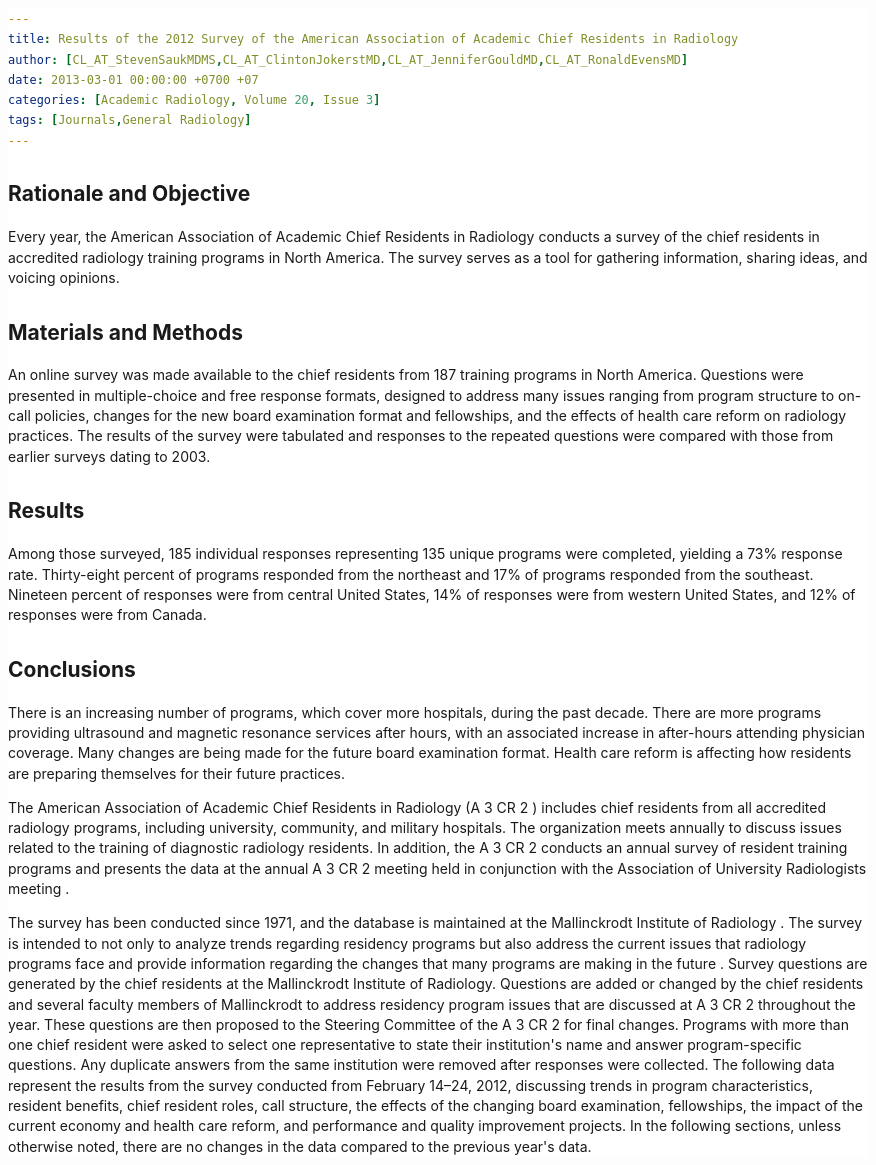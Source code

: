 ```yaml
---
title: Results of the 2012 Survey of the American Association of Academic Chief Residents in Radiology
author: [CL_AT_StevenSaukMDMS,CL_AT_ClintonJokerstMD,CL_AT_JenniferGouldMD,CL_AT_RonaldEvensMD]
date: 2013-03-01 00:00:00 +0700 +07
categories: [Academic Radiology, Volume 20, Issue 3]
tags: [Journals,General Radiology]
---
```

## Rationale and Objective

Every year, the American Association of Academic Chief Residents in Radiology conducts a survey of the chief residents in accredited radiology training programs in North America. The survey serves as a tool for gathering information, sharing ideas, and voicing opinions.

## Materials and Methods

An online survey was made available to the chief residents from 187 training programs in North America. Questions were presented in multiple-choice and free response formats, designed to address many issues ranging from program structure to on-call policies, changes for the new board examination format and fellowships, and the effects of health care reform on radiology practices. The results of the survey were tabulated and responses to the repeated questions were compared with those from earlier surveys dating to 2003.

## Results

Among those surveyed, 185 individual responses representing 135 unique programs were completed, yielding a 73% response rate. Thirty-eight percent of programs responded from the northeast and 17% of programs responded from the southeast. Nineteen percent of responses were from central United States, 14% of responses were from western United States, and 12% of responses were from Canada.

## Conclusions

There is an increasing number of programs, which cover more hospitals, during the past decade. There are more programs providing ultrasound and magnetic resonance services after hours, with an associated increase in after-hours attending physician coverage. Many changes are being made for the future board examination format. Health care reform is affecting how residents are preparing themselves for their future practices.

The American Association of Academic Chief Residents in Radiology (A  3 CR  2 ) includes chief residents from all accredited radiology programs, including university, community, and military hospitals. The organization meets annually to discuss issues related to the training of diagnostic radiology residents. In addition, the A  3 CR  2 conducts an annual survey of resident training programs and presents the data at the annual A  3 CR  2 meeting held in conjunction with the Association of University Radiologists meeting .

The survey has been conducted since 1971, and the database is maintained at the Mallinckrodt Institute of Radiology . The survey is intended to not only to analyze trends regarding residency programs but also address the current issues that radiology programs face and provide information regarding the changes that many programs are making in the future . Survey questions are generated by the chief residents at the Mallinckrodt Institute of Radiology. Questions are added or changed by the chief residents and several faculty members of Mallinckrodt to address residency program issues that are discussed at A  3 CR  2 throughout the year. These questions are then proposed to the Steering Committee of the A  3 CR  2 for final changes. Programs with more than one chief resident were asked to select one representative to state their institution's name and answer program-specific questions. Any duplicate answers from the same institution were removed after responses were collected. The following data represent the results from the survey conducted from February 14–24, 2012, discussing trends in program characteristics, resident benefits, chief resident roles, call structure, the effects of the changing board examination, fellowships, the impact of the current economy and health care reform, and performance and quality improvement projects. In the following sections, unless otherwise noted, there are no changes in the data compared to the previous year's data.

